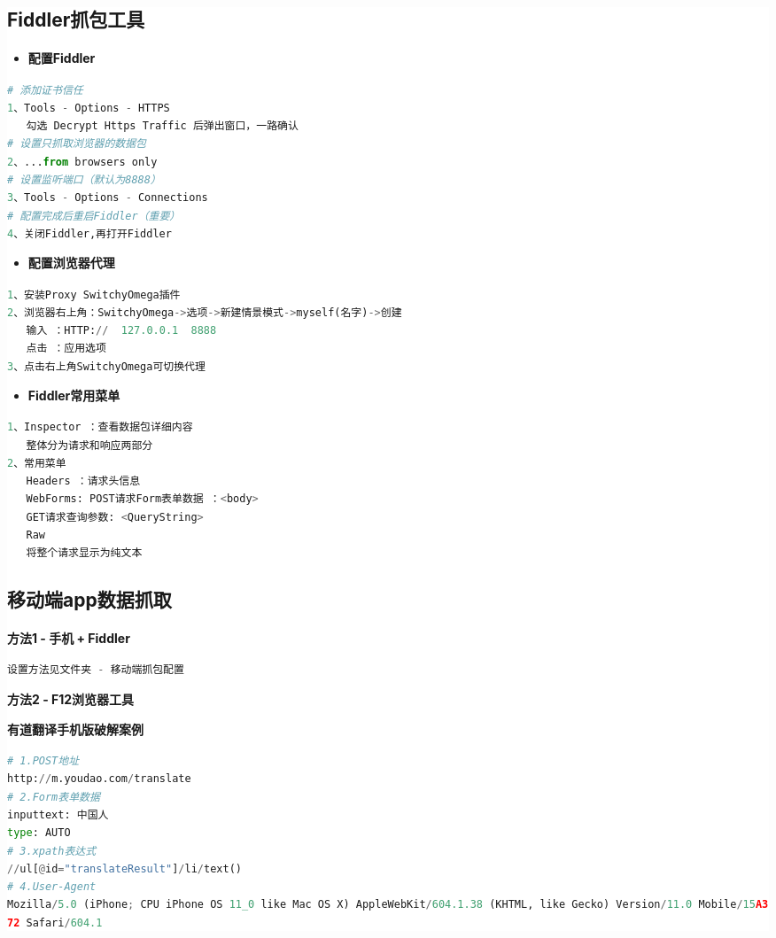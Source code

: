 ## **Fiddler抓包工具**

- **配置Fiddler**

```python
# 添加证书信任
1、Tools - Options - HTTPS
   勾选 Decrypt Https Traffic 后弹出窗口，一路确认
# 设置只抓取浏览器的数据包
2、...from browsers only
# 设置监听端口（默认为8888）
3、Tools - Options - Connections
# 配置完成后重启Fiddler（重要）
4、关闭Fiddler,再打开Fiddler
```

- **配置浏览器代理**

```python
1、安装Proxy SwitchyOmega插件
2、浏览器右上角：SwitchyOmega->选项->新建情景模式->myself(名字)->创建
   输入 ：HTTP://  127.0.0.1  8888
   点击 ：应用选项
3、点击右上角SwitchyOmega可切换代理
```

- **Fiddler常用菜单**

```python
1、Inspector ：查看数据包详细内容
   整体分为请求和响应两部分
2、常用菜单
   Headers ：请求头信息
   WebForms: POST请求Form表单数据 ：<body>
   GET请求查询参数: <QueryString>
   Raw
   将整个请求显示为纯文本
```

## **移动端app数据抓取**

**方法1 - 手机 + Fiddler**

```python
设置方法见文件夹 - 移动端抓包配置
```

**方法2 - F12浏览器工具**

**有道翻译手机版破解案例**

```python
# 1.POST地址
http://m.youdao.com/translate
# 2.Form表单数据
inputtext: 中国人
type: AUTO
# 3.xpath表达式
//ul[@id="translateResult"]/li/text()
# 4.User-Agent
Mozilla/5.0 (iPhone; CPU iPhone OS 11_0 like Mac OS X) AppleWebKit/604.1.38 (KHTML, like Gecko) Version/11.0 Mobile/15A372 Safari/604.1
```

